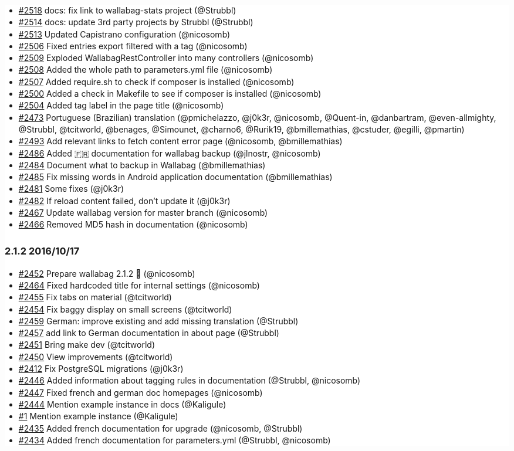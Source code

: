 - [#2518](https://github.com/wallabag/wallabag/pull/2518) docs: fix link to wallabag-stats project (@Strubbl)
- [#2514](https://github.com/wallabag/wallabag/pull/2514) docs: update 3rd party projects by Strubbl (@Strubbl)
- [#2513](https://github.com/wallabag/wallabag/pull/2513) Updated Capistrano configuration (@nicosomb)
- [#2506](https://github.com/wallabag/wallabag/pull/2506) Fixed entries export filtered with a tag (@nicosomb)
- [#2509](https://github.com/wallabag/wallabag/pull/2509) Exploded WallabagRestController into many controllers (@nicosomb)
- [#2508](https://github.com/wallabag/wallabag/pull/2508) Added the whole path to parameters.yml file (@nicosomb)
- [#2507](https://github.com/wallabag/wallabag/pull/2507) Added require.sh to check if composer is installed (@nicosomb)
- [#2500](https://github.com/wallabag/wallabag/pull/2500) Added a check in Makefile to see if composer is installed (@nicosomb)
- [#2504](https://github.com/wallabag/wallabag/pull/2504) Added tag label in the page title (@nicosomb)
- [#2473](https://github.com/wallabag/wallabag/pull/2473) Portuguese (Brazilian) translation (@pmichelazzo, @j0k3r, @nicosomb, @Quent-in, @danbartram, @even-allmighty, @Strubbl, @tcitworld, @benages, @Simounet, @charno6, @Rurik19, @bmillemathias, @cstuder, @egilli, @pmartin)
- [#2493](https://github.com/wallabag/wallabag/pull/2493) Add relevant links to fetch content error page (@nicosomb, @bmillemathias)
- [#2486](https://github.com/wallabag/wallabag/pull/2486) Added :fr: documentation for wallabag backup (@jlnostr, @nicosomb)
- [#2484](https://github.com/wallabag/wallabag/pull/2484) Document what to backup in Wallabag (@bmillemathias)
- [#2485](https://github.com/wallabag/wallabag/pull/2485) Fix missing words in Android application documentation (@bmillemathias)
- [#2481](https://github.com/wallabag/wallabag/pull/2481) Some fixes (@j0k3r)
- [#2482](https://github.com/wallabag/wallabag/pull/2482) If reload content failed, don’t update it (@j0k3r)
- [#2467](https://github.com/wallabag/wallabag/pull/2467) Update wallabag version for master branch (@nicosomb)
- [#2466](https://github.com/wallabag/wallabag/pull/2466) Removed MD5 hash in documentation (@nicosomb)

### 2.1.2 2016/10/17
- [#2452](https://github.com/wallabag/wallabag/pull/2452) Prepare wallabag 2.1.2 :rocket: (@nicosomb)
- [#2464](https://github.com/wallabag/wallabag/pull/2464) Fixed hardcoded title for internal settings (@nicosomb)
- [#2455](https://github.com/wallabag/wallabag/pull/2455) Fix tabs on material (@tcitworld)
- [#2454](https://github.com/wallabag/wallabag/pull/2454) Fix baggy display on small screens (@tcitworld)
- [#2459](https://github.com/wallabag/wallabag/pull/2459) German: improve existing and add missing translation (@Strubbl)
- [#2457](https://github.com/wallabag/wallabag/pull/2457) add link to German documentation in about page (@Strubbl)
- [#2451](https://github.com/wallabag/wallabag/pull/2451) Bring make dev (@tcitworld)
- [#2450](https://github.com/wallabag/wallabag/pull/2450) View improvements (@tcitworld)
- [#2412](https://github.com/wallabag/wallabag/pull/2412) Fix PostgreSQL migrations (@j0k3r)
- [#2446](https://github.com/wallabag/wallabag/pull/2446) Added information about tagging rules in documentation (@Strubbl, @nicosomb)
- [#2447](https://github.com/wallabag/wallabag/pull/2447) Fixed french and german doc homepages (@nicosomb)
- [#2444](https://github.com/wallabag/wallabag/pull/2444) Mention example instance in docs (@Kaligule)
- [#1](https://github.com/wallabag/wallabag/pull/1) Mention example instance (@Kaligule)
- [#2435](https://github.com/wallabag/wallabag/pull/2435) Added french documentation for upgrade (@nicosomb, @Strubbl)
- [#2434](https://github.com/wallabag/wallabag/pull/2434) Added french documentation for parameters.yml (@Strubbl, @nicosomb)